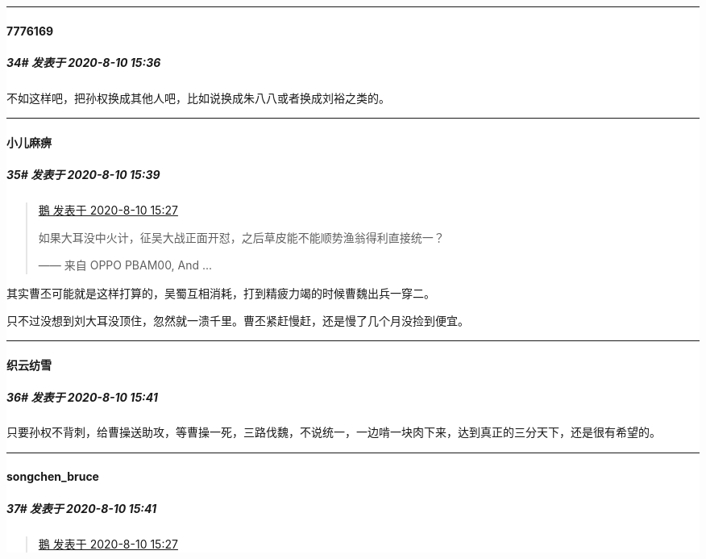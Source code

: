 
-----

####  7776169  
##### 34#       发表于 2020-8-10 15:36




不如这样吧，把孙权换成其他人吧，比如说换成朱八八或者换成刘裕之类的。







-----

####  小儿麻痹  
##### 35#       发表于 2020-8-10 15:39



<blockquote><a href="httphttps://bbs.saraba1st.com/2b/forum.php?mod=redirect&amp;goto=findpost&amp;pid=48381469&amp;ptid=1954022" target="_blank">鵝 发表于 2020-8-10 15:27</a>

如果大耳没中火计，征吴大战正面开怼，之后草皮能不能顺势渔翁得利直接统一？


—— 来自 OPPO PBAM00, And ...</blockquote>
其实曹丕可能就是这样打算的，吴蜀互相消耗，打到精疲力竭的时候曹魏出兵一穿二。


只不过没想到刘大耳没顶住，忽然就一溃千里。曹丕紧赶慢赶，还是慢了几个月没捡到便宜。







-----

####  织云纺雪  
##### 36#       发表于 2020-8-10 15:41




只要孙权不背刺，给曹操送助攻，等曹操一死，三路伐魏，不说统一，一边啃一块肉下来，达到真正的三分天下，还是很有希望的。







-----

####  songchen_bruce  
##### 37#       发表于 2020-8-10 15:41



<blockquote><a href="httphttps://bbs.saraba1st.com/2b/forum.php?mod=redirect&amp;goto=findpost&amp;pid=48381469&amp;ptid=1954022" target="_blank">鵝 发表于 2020-8-10 15:27</a>
